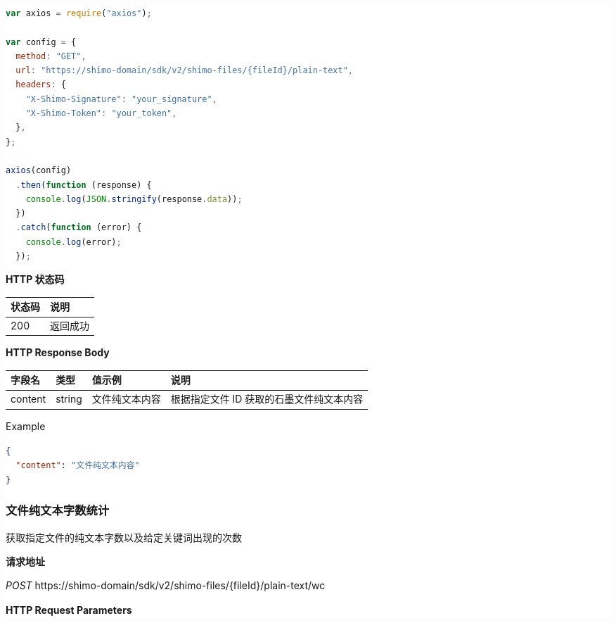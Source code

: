 </TabItem>
<TabItem value="js">

```js
var axios = require("axios");

var config = {
  method: "GET",
  url: "https://shimo-domain/sdk/v2/shimo-files/{fileId}/plain-text",
  headers: {
    "X-Shimo-Signature": "your_signature",
    "X-Shimo-Token": "your_token",
  },
};

axios(config)
  .then(function (response) {
    console.log(JSON.stringify(response.data));
  })
  .catch(function (error) {
    console.log(error);
  });
```

</TabItem>
</Tabs>

**HTTP 状态码**

| 状态码 | 说明     |
| :----- | :------- |
| 200    | 返回成功 |

**HTTP Response Body**

| 字段名  | 类型   | 值示例         | 说明                                     |
| :------ | :----- | :------------- | :--------------------------------------- |
| content | string | 文件纯文本内容 | 根据指定文件 ID 获取的石墨文件纯文本内容 |

Example

```json
{
  "content": "文件纯文本内容"
}
```

### 文件纯文本字数统计

获取指定文件的纯文本字数以及给定关键词出现的次数

**请求地址**

_POST_ https://shimo-domain/sdk/v2/shimo-files/{fileId}/plain-text/wc

**HTTP Request Parameters**
